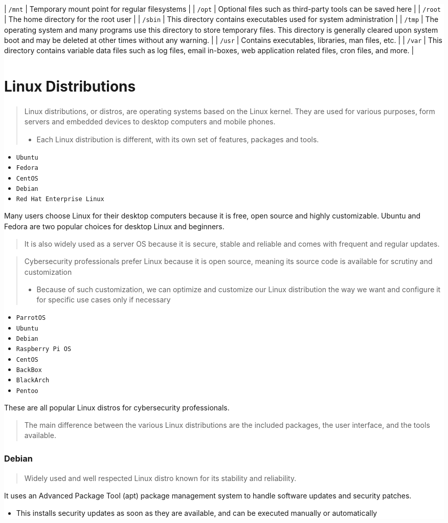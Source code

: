 | `/mnt`   | Temporary mount point for regular filesystems                                                                                                                                                                                                                                                                                     |
| `/opt`   | Optional files such as third-party tools can be saved here                                                                                                                                                                                                                                                                        |
| `/root`  | The home directory for the root user                                                                                                                                                                                                                                                                                              |
| `/sbin`  | This directory contains executables used for system administration                                                                                                                                                                                                                                                                |
| `/tmp`   | The operating system and many programs use this directory to store temporary files. This directory is generally cleared upon system boot and may be deleted at other times without any warning.                                                                                                                                   |
| `/usr`   | Contains executables, libraries, man files, etc.                                                                                                                                                                                                                                                                                  |
| `/var`   | This directory contains variable data files such as log files, email in-boxes, web application related files, cron files, and more.                                                                                                                                                                                               |
# Linux Distributions

> Linux distributions, or distros, are operating systems based on the Linux kernel. They are used for various purposes, form servers and embedded devices to desktop computers and mobile phones.
> 	-  Each Linux distribution is different, with its own set of features, packages and tools. 

-  `Ubuntu`
-  `Fedora`
-  `CentOS`
-  `Debian`
-  `Red Hat Enterprise Linux`

Many users choose Linux for their desktop computers because it is free, open source and highly customizable. Ubuntu and Fedora are two popular choices for desktop Linux and beginners. 

> It is also widely used as a server OS because it is secure, stable and reliable and comes with frequent and regular updates.

> Cybersecurity professionals prefer Linux because it is open source, meaning its source code is available for scrutiny and customization
> 	-  Because of such customization, we can optimize and customize our Linux distribution the way we want and configure it for specific use cases only if necessary

-  `ParrotOS`
-  `Ubuntu`
-  `Debian`
-  `Raspberry Pi OS`
-  `CentOS`
-  `BackBox`
-  `BlackArch`
-  `Pentoo`

These are all popular Linux distros for cybersecurity professionals.

> The main difference between the various Linux distributions are the included packages, the user interface, and the tools available. 
### Debian

> Widely used and well respected Linux distro known for its stability and reliability. 

It uses an Advanced Package Tool (apt) package management system to handle software updates and security patches. 
-  This installs security updates as soon as they are available, and can be executed manually or automatically
